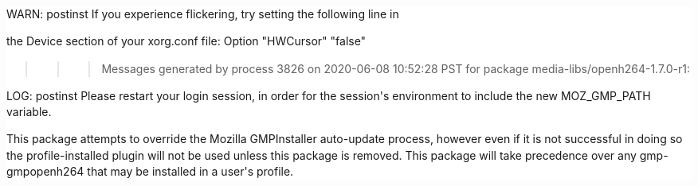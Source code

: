 WARN: postinst
If you experience flickering, try setting the following line in

the Device section of your xorg.conf file:
    Option  "HWCursor"  "false"

>>> Messages generated by process 3826 on 2020-06-08 10:52:28 PST for package media-libs/openh264-1.7.0-r1:

LOG: postinst
Please restart your login session, in order for the session's environment
to include the new MOZ_GMP_PATH variable.

This package attempts to override the Mozilla GMPInstaller auto-update process,
however even if it is not successful in doing so the profile-installed plugin
will not be used unless this package is removed.  This package will take precedence
over any gmp-gmpopenh264 that may be installed in a user's profile.


